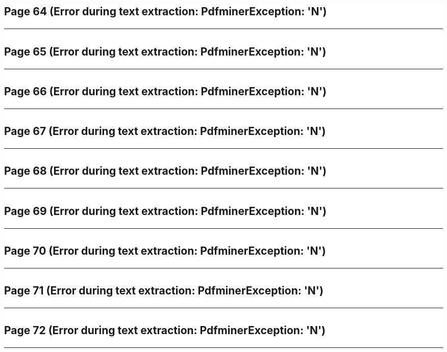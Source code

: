 

## Page 64 (Error during text extraction: PdfminerException: 'N')

---


## Page 65 (Error during text extraction: PdfminerException: 'N')

---


## Page 66 (Error during text extraction: PdfminerException: 'N')

---


## Page 67 (Error during text extraction: PdfminerException: 'N')

---


## Page 68 (Error during text extraction: PdfminerException: 'N')

---


## Page 69 (Error during text extraction: PdfminerException: 'N')

---


## Page 70 (Error during text extraction: PdfminerException: 'N')

---


## Page 71 (Error during text extraction: PdfminerException: 'N')

---


## Page 72 (Error during text extraction: PdfminerException: 'N')

---